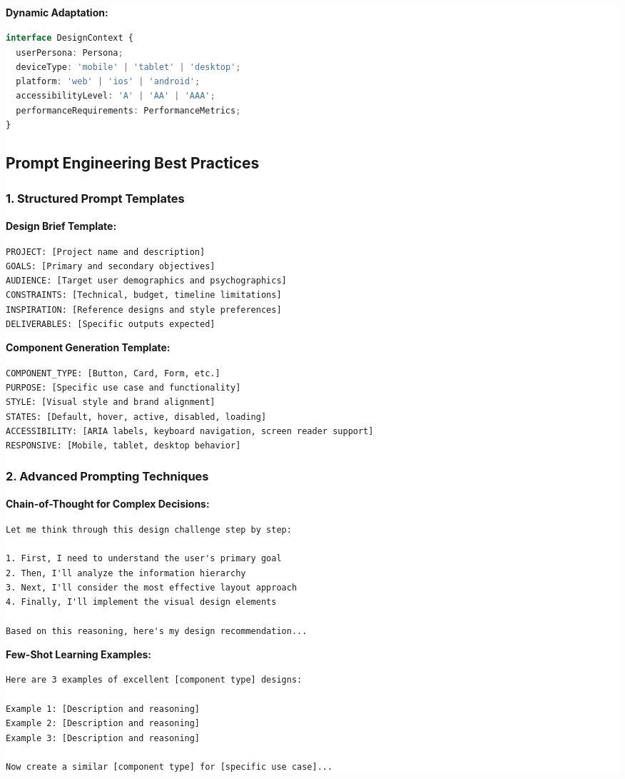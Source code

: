 **Dynamic Adaptation:**
```typescript
interface DesignContext {
  userPersona: Persona;
  deviceType: 'mobile' | 'tablet' | 'desktop';
  platform: 'web' | 'ios' | 'android';
  accessibilityLevel: 'A' | 'AA' | 'AAA';
  performanceRequirements: PerformanceMetrics;
}
```

## Prompt Engineering Best Practices

### 1. Structured Prompt Templates

**Design Brief Template:**
```
PROJECT: [Project name and description]
GOALS: [Primary and secondary objectives]
AUDIENCE: [Target user demographics and psychographics]
CONSTRAINTS: [Technical, budget, timeline limitations]
INSPIRATION: [Reference designs and style preferences]
DELIVERABLES: [Specific outputs expected]
```

**Component Generation Template:**
```
COMPONENT_TYPE: [Button, Card, Form, etc.]
PURPOSE: [Specific use case and functionality]
STYLE: [Visual style and brand alignment]
STATES: [Default, hover, active, disabled, loading]
ACCESSIBILITY: [ARIA labels, keyboard navigation, screen reader support]
RESPONSIVE: [Mobile, tablet, desktop behavior]
```

### 2. Advanced Prompting Techniques

**Chain-of-Thought for Complex Decisions:**
```
Let me think through this design challenge step by step:

1. First, I need to understand the user's primary goal
2. Then, I'll analyze the information hierarchy
3. Next, I'll consider the most effective layout approach
4. Finally, I'll implement the visual design elements

Based on this reasoning, here's my design recommendation...
```

**Few-Shot Learning Examples:**
```
Here are 3 examples of excellent [component type] designs:

Example 1: [Description and reasoning]
Example 2: [Description and reasoning]  
Example 3: [Description and reasoning]

Now create a similar [component type] for [specific use case]...
```
